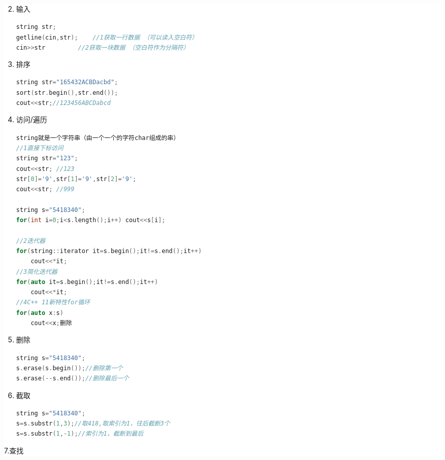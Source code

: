 2. 输入

   ```c++
   string str;
   getline(cin,str);    //1获取一行数据 （可以读入空白符）
   cin>>str			//2获取一块数据 （空白符作为分隔符）
   ```

3. 排序

   ```C++
   string str="165432ACBDacbd";
   sort(str.begin(),str.end());
   cout<<str;//123456ABCDabcd
   ```

4. 访问/遍历

   ```C++
   string就是一个字符串（由一个一个的字符char组成的串）
   //1直接下标访问
   string str="123";
   cout<<str; //123
   str[0]='9',str[1]='9',str[2]='9';
   cout<<str; //999
   
   string s="5418340";
   for(int i=0;i<s.length();i++) cout<<s[i];
   
   //2迭代器
   for(string::iterator it=s.begin();it!=s.end();it++) 
       cout<<*it;
   //3简化迭代器
   for(auto it=s.begin();it!=s.end();it++) 
       cout<<*it;
   //4C++ 11新特性for循环
   for(auto x:s) 
       cout<<x;删除
   ```

5. 删除

   ```C++
   string s="5418340";
   s.erase(s.begin());//删除第一个
   s.erase(--s.end());//删除最后一个
   ```

6. 截取

   ```C++
   string s="5418340";
   s=s.substr(1,3);//取418,取索引为1，往后截断3个
   s=s.substr(1,-1);//索引为1，截断到最后
   ```

7.查找
